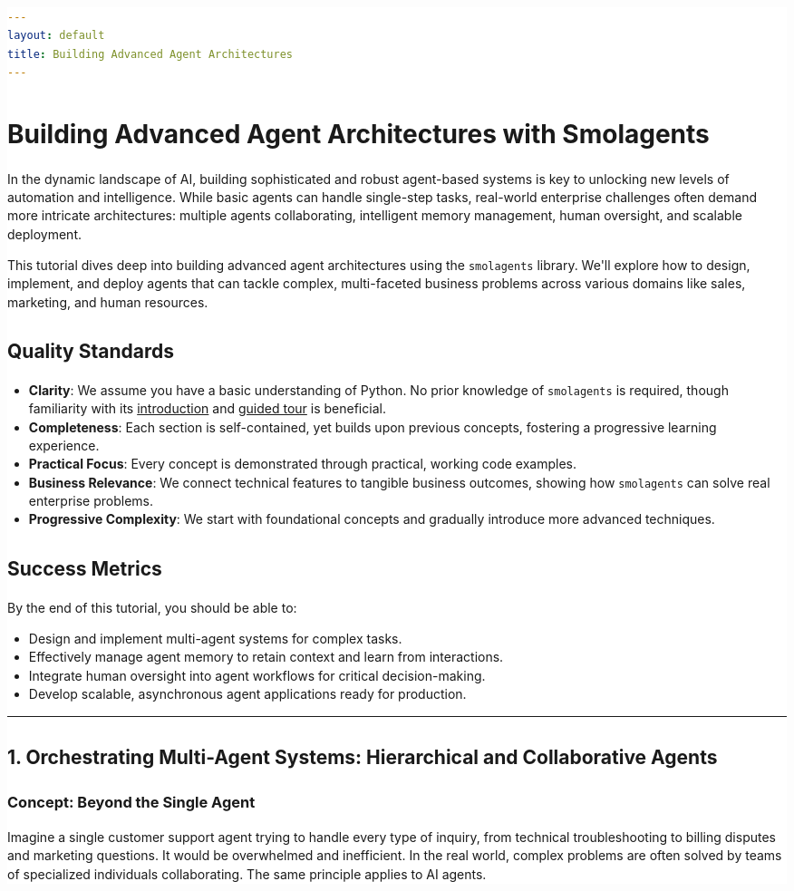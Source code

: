 ```yaml
---
layout: default
title: Building Advanced Agent Architectures
---
```



# Building Advanced Agent Architectures with Smolagents

In the dynamic landscape of AI, building sophisticated and robust agent-based systems is key to unlocking new levels of automation and intelligence. While basic agents can handle single-step tasks, real-world enterprise challenges often demand more intricate architectures: multiple agents collaborating, intelligent memory management, human oversight, and scalable deployment.

This tutorial dives deep into building advanced agent architectures using the `smolagents` library. We'll explore how to design, implement, and deploy agents that can tackle complex, multi-faceted business problems across various domains like sales, marketing, and human resources.

## Quality Standards

*   **Clarity**: We assume you have a basic understanding of Python. No prior knowledge of `smolagents` is required, though familiarity with its [introduction](docs/source/en/index.md) and [guided tour](docs/source/en/guided_tour.md) is beneficial.
*   **Completeness**: Each section is self-contained, yet builds upon previous concepts, fostering a progressive learning experience.
*   **Practical Focus**: Every concept is demonstrated through practical, working code examples.
*   **Business Relevance**: We connect technical features to tangible business outcomes, showing how `smolagents` can solve real enterprise problems.
*   **Progressive Complexity**: We start with foundational concepts and gradually introduce more advanced techniques.

## Success Metrics

By the end of this tutorial, you should be able to:
*   Design and implement multi-agent systems for complex tasks.
*   Effectively manage agent memory to retain context and learn from interactions.
*   Integrate human oversight into agent workflows for critical decision-making.
*   Develop scalable, asynchronous agent applications ready for production.

---

## 1. Orchestrating Multi-Agent Systems: Hierarchical and Collaborative Agents

### Concept: Beyond the Single Agent

Imagine a single customer support agent trying to handle every type of inquiry, from technical troubleshooting to billing disputes and marketing questions. It would be overwhelmed and inefficient. In the real world, complex problems are often solved by teams of specialized individuals collaborating. The same principle applies to AI agents.
